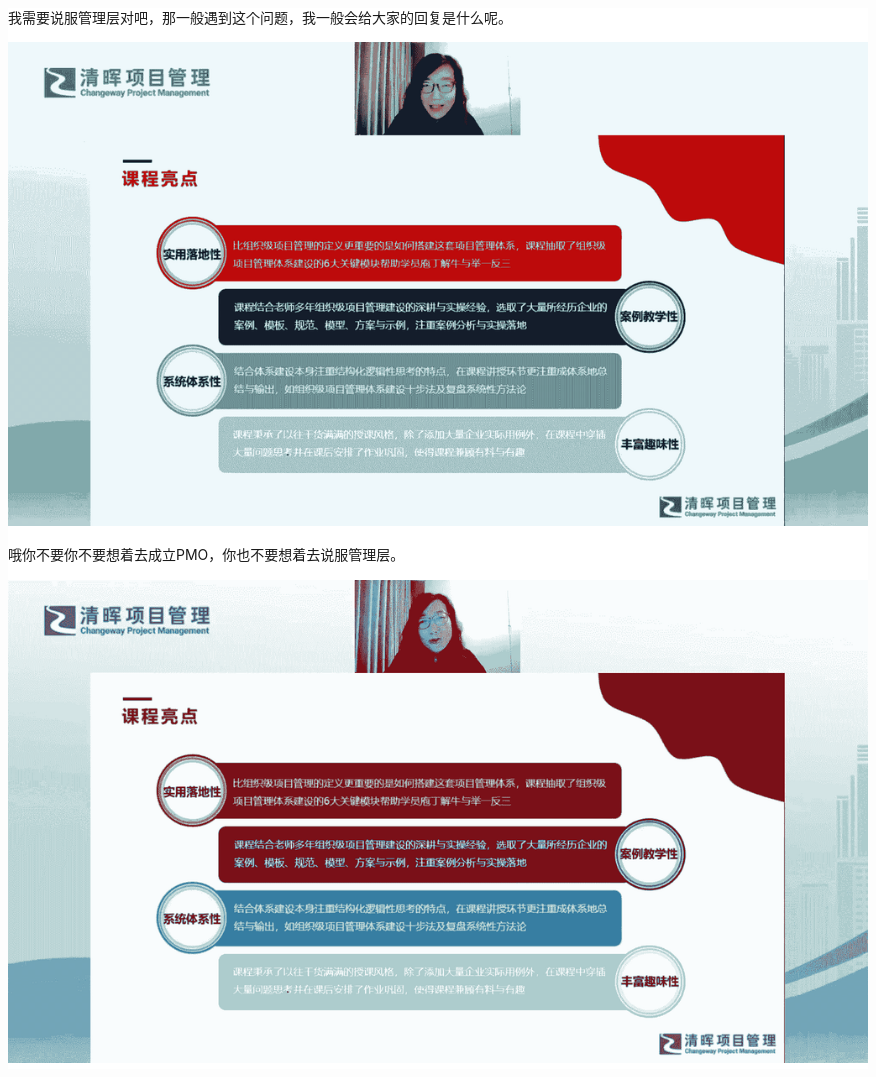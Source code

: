 我需要说服管理层对吧，那一般遇到这个问题，我一般会给大家的回复是什么呢。

![](img/8ce9a83e7aa28abf24949517db680974_21.png)

哦你不要你不要想着去成立PMO，你也不要想着去说服管理层。

![](img/8ce9a83e7aa28abf24949517db680974_23.png)
